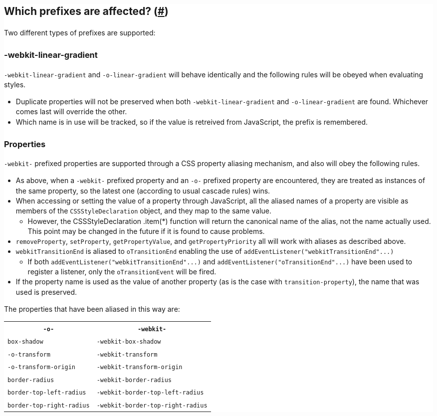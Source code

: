 <h2 id="whichones">Which prefixes are affected?  (<a href="#whicones">#</a>)</h2>
 
 <p>Two different types of prefixes are supported:</p>
 <h3>-webkit-linear-gradient</h3>
      <p><code>-webkit-linear-gradient</code> and <code>-o-linear-gradient</code> will behave identically and the following rules will be obeyed when evaluating styles.</p>
      <ul>
        <li>Duplicate properties will not be preserved when both <code>-webkit-linear-gradient</code> and <code>-o-linear-gradient</code> are found. Whichever comes last will override the other.</li>
        <li>Which name is in use will be tracked, so if the value is retreived from JavaScript, the prefix is remembered.</li>
    </ul>
    <h3>Properties</h3>
      <p><code>-webkit-</code> prefixed properties are supported through a CSS property aliasing mechanism, and also will obey the following rules.</p>
      <ul>
        <li>As above, when a <code>-webkit-</code> prefixed property and an <code>-o-</code> prefixed property are encountered, they are treated as instances of the same property, so the latest one (according to usual cascade rules) wins.</li>
        <li>When accessing or setting the value of a property through JavaScript, all the aliased names of a property are visible as members of the <code>CSSStyleDeclaration</code> object, and they map to the same value.
          <ul>
            <li>However, the CSSStyleDeclaration .item(*) function will return the canonical name of the alias, not the name actually used. This point may be changed in the future if it is found to cause problems.</li>
        </ul></li>
        <li><code>removeProperty</code>, <code>setProperty</code>, <code>getPropertyValue</code>, and <code>getPropertyPriority</code> all will work with aliases as described above.</li>
        <li><code>webkitTransitionEnd</code> is aliased to <code>oTransitionEnd</code> enabling the use of <code>addEventListener(&quot;webkitTransitionEnd&quot;...)</code>
          <ul>
            <li>If both <code>addEventListener(&quot;webkitTransitionEnd&quot;...)</code> and <code>addEventListener(&quot;oTransitionEnd&quot;...)</code> have been used to register a listener, only the <code>oTransitionEvent</code> will be fired.</li>
        </ul></li>
        <li>If the property name is used as the value of another property (as is the case with <code>transition-property</code>), the name that was used is preserved.</li>
        </ul>
<p>       The properties that have been aliased in this way are:</p>
    <table>
      <tr>
        <th><code>-o-</code></th>
        <th><code>-webkit-</code></th>
      </tr>
      <tr>
        <td><code>box-shadow</code></td><td><code>-webkit-box-shadow</code></td>
      </tr>
      <tr>
        <td><code>-o-transform</code></td><td><code>-webkit-transform</code></td>
      </tr>
      <tr>
        <td><code>-o-transform-origin</code></td><td><code>-webkit-transform-origin</code></td>
      </tr>
      <tr>
        <td><code>border-radius</code></td><td><code>-webkit-border-radius</code></td>
      </tr>
      <tr>
        <td><code>border-top-left-radius</code></td><td><code>-webkit-border-top-left-radius</code></td>
      </tr>
      <tr>
        <td><code>border-top-right-radius</code></td><td><code>-webkit-border-top-right-radius</code></td>
      </tr>
      <tr>